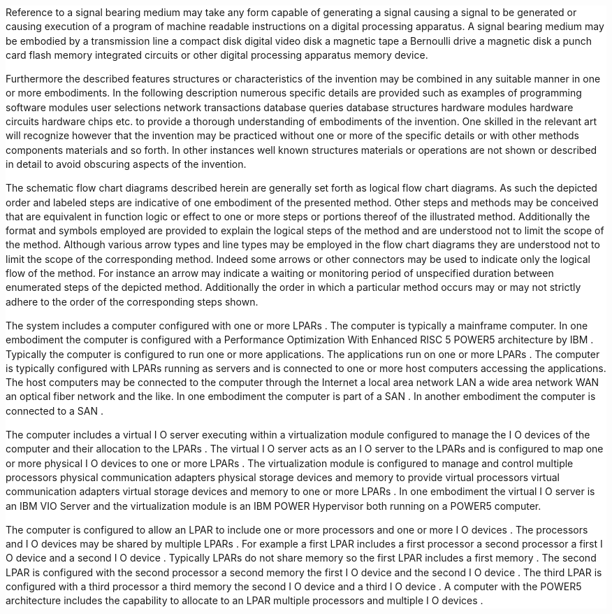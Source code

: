 Reference to a signal bearing medium may take any form capable of generating a signal causing a signal to be generated or causing execution of a program of machine readable instructions on a digital processing apparatus. A signal bearing medium may be embodied by a transmission line a compact disk digital video disk a magnetic tape a Bernoulli drive a magnetic disk a punch card flash memory integrated circuits or other digital processing apparatus memory device.

Furthermore the described features structures or characteristics of the invention may be combined in any suitable manner in one or more embodiments. In the following description numerous specific details are provided such as examples of programming software modules user selections network transactions database queries database structures hardware modules hardware circuits hardware chips etc. to provide a thorough understanding of embodiments of the invention. One skilled in the relevant art will recognize however that the invention may be practiced without one or more of the specific details or with other methods components materials and so forth. In other instances well known structures materials or operations are not shown or described in detail to avoid obscuring aspects of the invention.

The schematic flow chart diagrams described herein are generally set forth as logical flow chart diagrams. As such the depicted order and labeled steps are indicative of one embodiment of the presented method. Other steps and methods may be conceived that are equivalent in function logic or effect to one or more steps or portions thereof of the illustrated method. Additionally the format and symbols employed are provided to explain the logical steps of the method and are understood not to limit the scope of the method. Although various arrow types and line types may be employed in the flow chart diagrams they are understood not to limit the scope of the corresponding method. Indeed some arrows or other connectors may be used to indicate only the logical flow of the method. For instance an arrow may indicate a waiting or monitoring period of unspecified duration between enumerated steps of the depicted method. Additionally the order in which a particular method occurs may or may not strictly adhere to the order of the corresponding steps shown.

The system includes a computer configured with one or more LPARs . The computer is typically a mainframe computer. In one embodiment the computer is configured with a Performance Optimization With Enhanced RISC 5 POWER5 architecture by IBM . Typically the computer is configured to run one or more applications. The applications run on one or more LPARs . The computer is typically configured with LPARs running as servers and is connected to one or more host computers accessing the applications. The host computers may be connected to the computer through the Internet a local area network LAN a wide area network WAN an optical fiber network and the like. In one embodiment the computer is part of a SAN . In another embodiment the computer is connected to a SAN .

The computer includes a virtual I O server executing within a virtualization module configured to manage the I O devices of the computer and their allocation to the LPARs . The virtual I O server acts as an I O server to the LPARs and is configured to map one or more physical I O devices to one or more LPARs . The virtualization module is configured to manage and control multiple processors physical communication adapters physical storage devices and memory to provide virtual processors virtual communication adapters virtual storage devices and memory to one or more LPARs . In one embodiment the virtual I O server is an IBM VIO Server and the virtualization module is an IBM POWER Hypervisor both running on a POWER5 computer.

The computer is configured to allow an LPAR to include one or more processors and one or more I O devices . The processors and I O devices may be shared by multiple LPARs . For example a first LPAR includes a first processor a second processor a first I O device and a second I O device . Typically LPARs do not share memory so the first LPAR includes a first memory . The second LPAR is configured with the second processor a second memory the first I O device and the second I O device . The third LPAR is configured with a third processor a third memory the second I O device and a third I O device . A computer with the POWER5 architecture includes the capability to allocate to an LPAR multiple processors and multiple I O devices .

